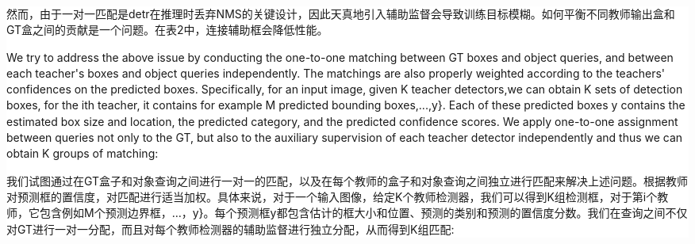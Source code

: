 然而，由于一对一匹配是detr在推理时丢弃NMS的关键设计，因此天真地引入辅助监督会导致训练目标模糊。如何平衡不同教师输出盒和GT盒之间的贡献是一个问题。在表2中，连接辅助框会降低性能。

We try to address the above issue by conducting the one-to-one matching between GT boxes and object queries, and between each teacher's boxes and object queries independently. The matchings are also properly weighted according to the teachers' confidences on the predicted boxes. Specifically, for an input image, given K teacher detectors,we can obtain K sets of detection boxes, for the ith teacher, it contains for example M predicted bounding boxes,...,y}. Each of these predicted boxes y contains the estimated box size and location, the predicted category, and the predicted confidence scores. We apply one-to-one assignment between queries not only to the GT, but also to the auxiliary supervision of each teacher detector independently and thus we can obtain K groups of matching:

我们试图通过在GT盒子和对象查询之间进行一对一的匹配，以及在每个教师的盒子和对象查询之间独立进行匹配来解决上述问题。根据教师对预测框的置信度，对匹配进行适当加权。具体来说，对于一个输入图像，给定K个教师检测器，我们可以得到K组检测框，对于第i个教师，它包含例如M个预测边界框，…，y}。每个预测框y都包含估计的框大小和位置、预测的类别和预测的置信度分数。我们在查询之间不仅对GT进行一对一分配，而且对每个教师检测器的辅助监督进行独立分配，从而得到K组匹配:
